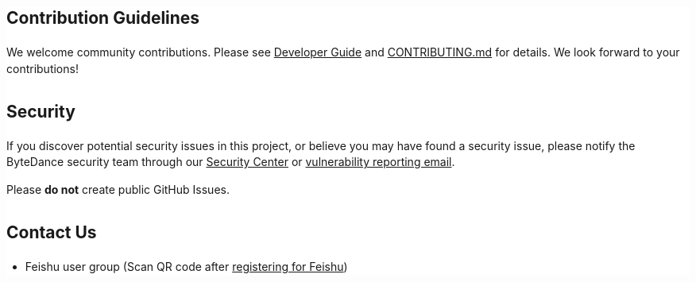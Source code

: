
## Contribution Guidelines

We welcome community contributions. Please see [Developer Guide](./docs/developer_guide.md) and [CONTRIBUTING.md](./CONTRIBUTING.md) for details. We look forward to your contributions!

## Security
If you discover potential security issues in this project, or believe you may have found a security issue, please notify the ByteDance security team through our [Security Center](https://security.bytedance.com/src)
or [vulnerability reporting email](sec@bytedance.com).

Please **do not** create public GitHub Issues.

## Contact Us
- Feishu user group (Scan QR code after [registering for Feishu](https://www.feishu.cn/))
